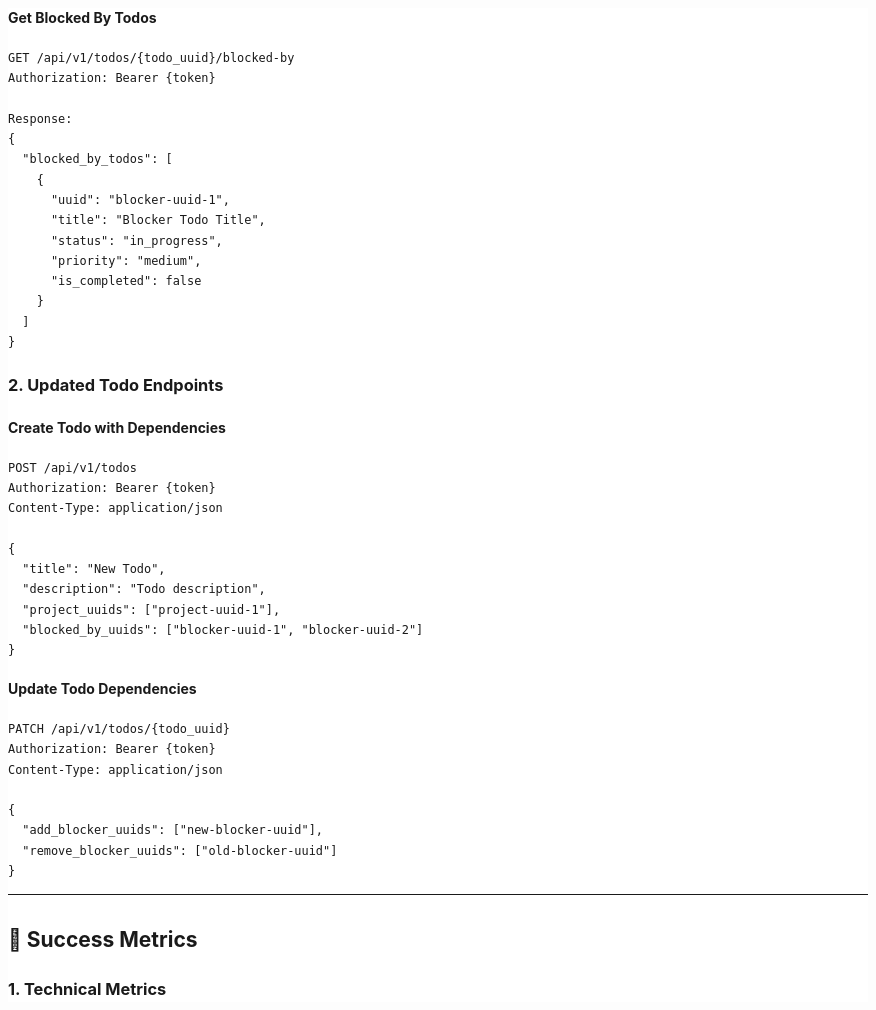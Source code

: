 #### **Get Blocked By Todos**
```http
GET /api/v1/todos/{todo_uuid}/blocked-by
Authorization: Bearer {token}

Response:
{
  "blocked_by_todos": [
    {
      "uuid": "blocker-uuid-1",
      "title": "Blocker Todo Title",
      "status": "in_progress",
      "priority": "medium",
      "is_completed": false
    }
  ]
}
```

### 2. Updated Todo Endpoints

#### **Create Todo with Dependencies**
```http
POST /api/v1/todos
Authorization: Bearer {token}
Content-Type: application/json

{
  "title": "New Todo",
  "description": "Todo description",
  "project_uuids": ["project-uuid-1"],
  "blocked_by_uuids": ["blocker-uuid-1", "blocker-uuid-2"]
}
```

#### **Update Todo Dependencies**
```http
PATCH /api/v1/todos/{todo_uuid}
Authorization: Bearer {token}
Content-Type: application/json

{
  "add_blocker_uuids": ["new-blocker-uuid"],
  "remove_blocker_uuids": ["old-blocker-uuid"]
}
```

---

## 🎯 Success Metrics

### 1. Technical Metrics

